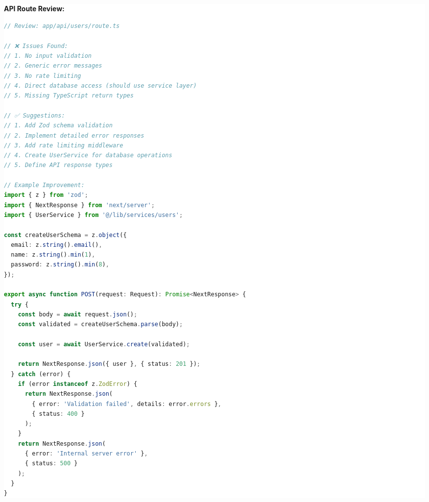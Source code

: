 **API Route Review:**
```typescript
// Review: app/api/users/route.ts

// ❌ Issues Found:
// 1. No input validation
// 2. Generic error messages
// 3. No rate limiting
// 4. Direct database access (should use service layer)
// 5. Missing TypeScript return types

// ✅ Suggestions:
// 1. Add Zod schema validation
// 2. Implement detailed error responses
// 3. Add rate limiting middleware
// 4. Create UserService for database operations
// 5. Define API response types

// Example Improvement:
import { z } from 'zod';
import { NextResponse } from 'next/server';
import { UserService } from '@/lib/services/users';

const createUserSchema = z.object({
  email: z.string().email(),
  name: z.string().min(1),
  password: z.string().min(8),
});

export async function POST(request: Request): Promise<NextResponse> {
  try {
    const body = await request.json();
    const validated = createUserSchema.parse(body);

    const user = await UserService.create(validated);

    return NextResponse.json({ user }, { status: 201 });
  } catch (error) {
    if (error instanceof z.ZodError) {
      return NextResponse.json(
        { error: 'Validation failed', details: error.errors },
        { status: 400 }
      );
    }
    return NextResponse.json(
      { error: 'Internal server error' },
      { status: 500 }
    );
  }
}
```
